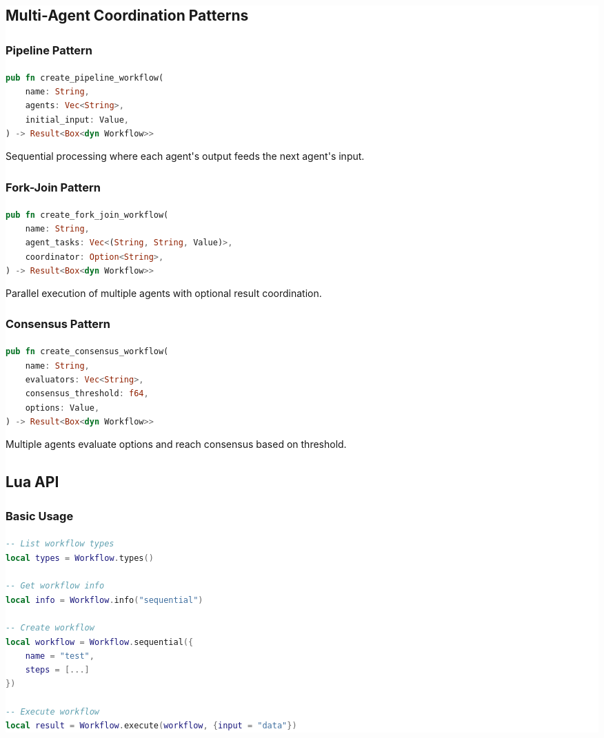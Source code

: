 ## Multi-Agent Coordination Patterns

### Pipeline Pattern
```rust
pub fn create_pipeline_workflow(
    name: String,
    agents: Vec<String>,
    initial_input: Value,
) -> Result<Box<dyn Workflow>>
```

Sequential processing where each agent's output feeds the next agent's input.

### Fork-Join Pattern
```rust
pub fn create_fork_join_workflow(
    name: String,
    agent_tasks: Vec<(String, String, Value)>,
    coordinator: Option<String>,
) -> Result<Box<dyn Workflow>>
```

Parallel execution of multiple agents with optional result coordination.

### Consensus Pattern
```rust
pub fn create_consensus_workflow(
    name: String,
    evaluators: Vec<String>,
    consensus_threshold: f64,
    options: Value,
) -> Result<Box<dyn Workflow>>
```

Multiple agents evaluate options and reach consensus based on threshold.

## Lua API

### Basic Usage
```lua
-- List workflow types
local types = Workflow.types()

-- Get workflow info
local info = Workflow.info("sequential")

-- Create workflow
local workflow = Workflow.sequential({
    name = "test",
    steps = [...]
})

-- Execute workflow
local result = Workflow.execute(workflow, {input = "data"})
```
